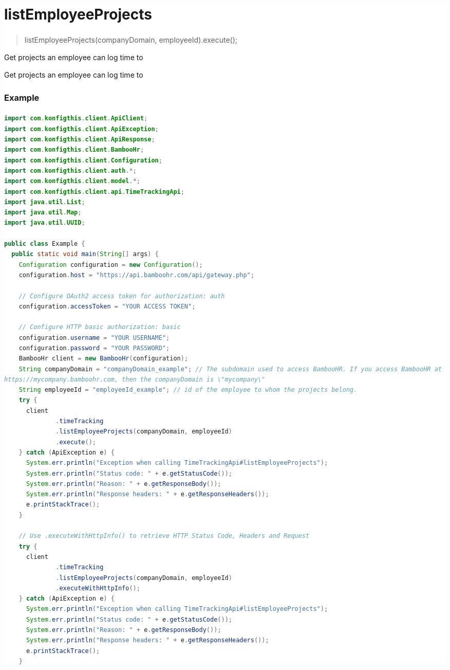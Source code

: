 <a name="listEmployeeProjects"></a>
# **listEmployeeProjects**
> listEmployeeProjects(companyDomain, employeeId).execute();

Get projects an employee can log time to

Get projects an employee can log time to

### Example
```java
import com.konfigthis.client.ApiClient;
import com.konfigthis.client.ApiException;
import com.konfigthis.client.ApiResponse;
import com.konfigthis.client.BambooHr;
import com.konfigthis.client.Configuration;
import com.konfigthis.client.auth.*;
import com.konfigthis.client.model.*;
import com.konfigthis.client.api.TimeTrackingApi;
import java.util.List;
import java.util.Map;
import java.util.UUID;

public class Example {
  public static void main(String[] args) {
    Configuration configuration = new Configuration();
    configuration.host = "https://api.bamboohr.com/api/gateway.php";
    
    // Configure OAuth2 access token for authorization: auth
    configuration.accessToken = "YOUR ACCESS TOKEN";
    
    // Configure HTTP basic authorization: basic
    configuration.username = "YOUR USERNAME";
    configuration.password = "YOUR PASSWORD";
    BambooHr client = new BambooHr(configuration);
    String companyDomain = "companyDomain_example"; // The subdomain used to access BambooHR. If you access BambooHR at https://mycompany.bamboohr.com, then the companyDomain is \"mycompany\"
    String employeeId = "employeeId_example"; // id of the employee to whom the projects belong.
    try {
      client
              .timeTracking
              .listEmployeeProjects(companyDomain, employeeId)
              .execute();
    } catch (ApiException e) {
      System.err.println("Exception when calling TimeTrackingApi#listEmployeeProjects");
      System.err.println("Status code: " + e.getStatusCode());
      System.err.println("Reason: " + e.getResponseBody());
      System.err.println("Response headers: " + e.getResponseHeaders());
      e.printStackTrace();
    }

    // Use .executeWithHttpInfo() to retrieve HTTP Status Code, Headers and Request
    try {
      client
              .timeTracking
              .listEmployeeProjects(companyDomain, employeeId)
              .executeWithHttpInfo();
    } catch (ApiException e) {
      System.err.println("Exception when calling TimeTrackingApi#listEmployeeProjects");
      System.err.println("Status code: " + e.getStatusCode());
      System.err.println("Reason: " + e.getResponseBody());
      System.err.println("Response headers: " + e.getResponseHeaders());
      e.printStackTrace();
    }
```